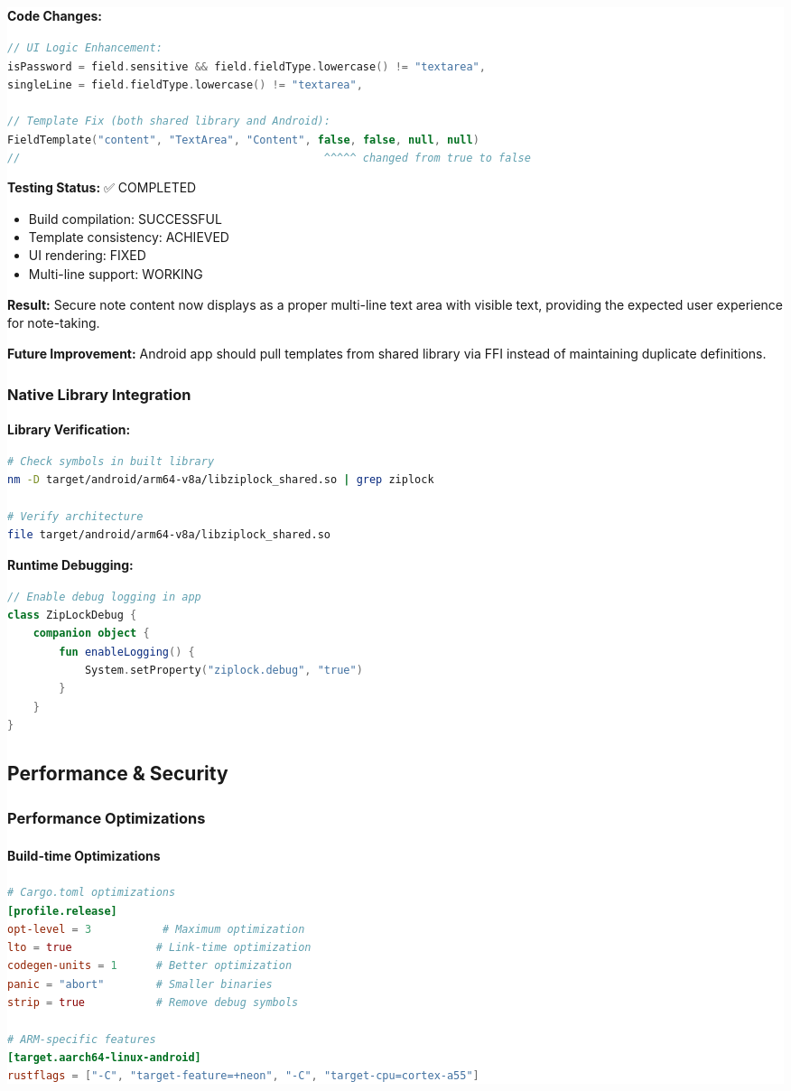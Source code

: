 **Code Changes:**
```kotlin
// UI Logic Enhancement:
isPassword = field.sensitive && field.fieldType.lowercase() != "textarea",
singleLine = field.fieldType.lowercase() != "textarea",

// Template Fix (both shared library and Android):
FieldTemplate("content", "TextArea", "Content", false, false, null, null)
//                                               ^^^^^ changed from true to false
```

**Testing Status:** ✅ COMPLETED
- Build compilation: SUCCESSFUL
- Template consistency: ACHIEVED  
- UI rendering: FIXED
- Multi-line support: WORKING

**Result:** Secure note content now displays as a proper multi-line text area with visible text, providing the expected user experience for note-taking.

**Future Improvement:** Android app should pull templates from shared library via FFI instead of maintaining duplicate definitions.

### Native Library Integration

**Library Verification:**
```bash
# Check symbols in built library
nm -D target/android/arm64-v8a/libziplock_shared.so | grep ziplock

# Verify architecture
file target/android/arm64-v8a/libziplock_shared.so
```

**Runtime Debugging:**
```kotlin
// Enable debug logging in app
class ZipLockDebug {
    companion object {
        fun enableLogging() {
            System.setProperty("ziplock.debug", "true")
        }
    }
}
```

## Performance & Security

### Performance Optimizations

#### Build-time Optimizations
```toml
# Cargo.toml optimizations
[profile.release]
opt-level = 3           # Maximum optimization
lto = true             # Link-time optimization
codegen-units = 1      # Better optimization
panic = "abort"        # Smaller binaries
strip = true           # Remove debug symbols

# ARM-specific features
[target.aarch64-linux-android]
rustflags = ["-C", "target-feature=+neon", "-C", "target-cpu=cortex-a55"]
```
